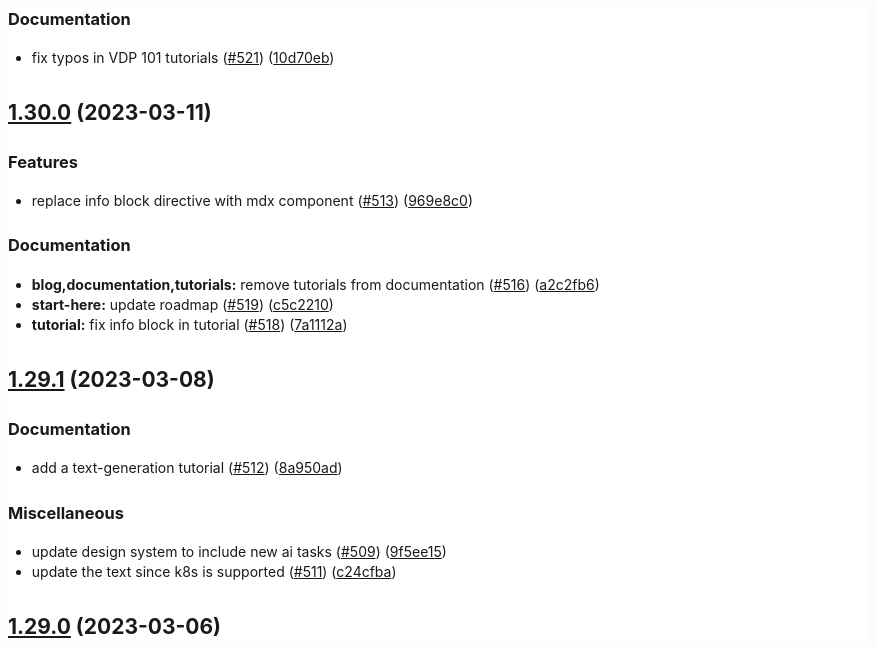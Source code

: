 
### Documentation

* fix typos in VDP 101 tutorials ([#521](https://github.com/instill-ai/instill.tech/issues/521)) ([10d70eb](https://github.com/instill-ai/instill.tech/commit/10d70eb6219476a07c4c6b7782a78ab7be657953))

## [1.30.0](https://github.com/instill-ai/instill.tech/compare/v1.29.1...v1.30.0) (2023-03-11)


### Features

* replace info block directive with mdx component ([#513](https://github.com/instill-ai/instill.tech/issues/513)) ([969e8c0](https://github.com/instill-ai/instill.tech/commit/969e8c0125c91bc116877143b47e4d317c6e3994))


### Documentation

* **blog,documentation,tutorials:** remove tutorials from documentation ([#516](https://github.com/instill-ai/instill.tech/issues/516)) ([a2c2fb6](https://github.com/instill-ai/instill.tech/commit/a2c2fb6967277e4cce22785923dc750804296ac1))
* **start-here:** update roadmap ([#519](https://github.com/instill-ai/instill.tech/issues/519)) ([c5c2210](https://github.com/instill-ai/instill.tech/commit/c5c2210aa7f7744f55b568e7f51ea9329a844e7a))
* **tutorial:** fix info block in tutorial ([#518](https://github.com/instill-ai/instill.tech/issues/518)) ([7a1112a](https://github.com/instill-ai/instill.tech/commit/7a1112a302e4b4f22a62d69a5b468ec6b066b151))

## [1.29.1](https://github.com/instill-ai/instill.tech/compare/v1.29.0...v1.29.1) (2023-03-08)


### Documentation

* add a text-generation tutorial ([#512](https://github.com/instill-ai/instill.tech/issues/512)) ([8a950ad](https://github.com/instill-ai/instill.tech/commit/8a950adf28e1a8b8a2378e7ba08524d2ac6bb2f2))


### Miscellaneous

* update design system to include new ai tasks ([#509](https://github.com/instill-ai/instill.tech/issues/509)) ([9f5ee15](https://github.com/instill-ai/instill.tech/commit/9f5ee154a3604ee0c3344e2ec7730dfb0a12e1ea))
* update the text since k8s is supported ([#511](https://github.com/instill-ai/instill.tech/issues/511)) ([c24cfba](https://github.com/instill-ai/instill.tech/commit/c24cfba53539c6c2e3337989fdc240ed7d0074a4))

## [1.29.0](https://github.com/instill-ai/instill.tech/compare/v1.28.6...v1.29.0) (2023-03-06)
